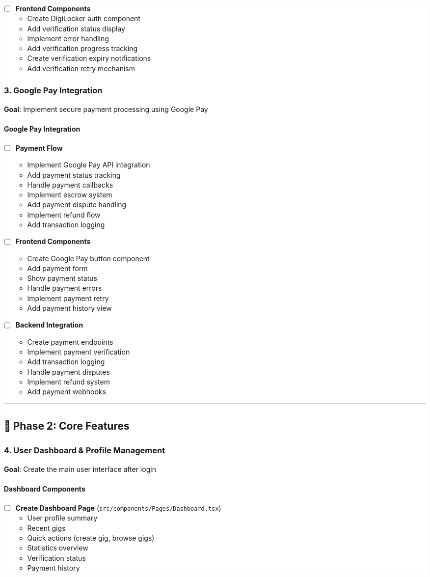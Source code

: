 - [ ] **Frontend Components**
  - Create DigiLocker auth component
  - Add verification status display
  - Implement error handling
  - Add verification progress tracking
  - Create verification expiry notifications
  - Add verification retry mechanism

### 3. Google Pay Integration
**Goal**: Implement secure payment processing using Google Pay

#### Google Pay Integration
- [ ] **Payment Flow**
  - Implement Google Pay API integration
  - Add payment status tracking
  - Handle payment callbacks
  - Implement escrow system
  - Add payment dispute handling
  - Implement refund flow
  - Add transaction logging

- [ ] **Frontend Components**
  - Create Google Pay button component
  - Add payment form
  - Show payment status
  - Handle payment errors
  - Implement payment retry
  - Add payment history view

- [ ] **Backend Integration**
  - Create payment endpoints
  - Implement payment verification
  - Add transaction logging
  - Handle payment disputes
  - Implement refund system
  - Add payment webhooks

---

## 🚀 Phase 2: Core Features

### 4. User Dashboard & Profile Management
**Goal**: Create the main user interface after login

#### Dashboard Components
- [ ] **Create Dashboard Page** (`src/components/Pages/Dashboard.tsx`)
  - User profile summary
  - Recent gigs
  - Quick actions (create gig, browse gigs)
  - Statistics overview
  - Verification status
  - Payment history

